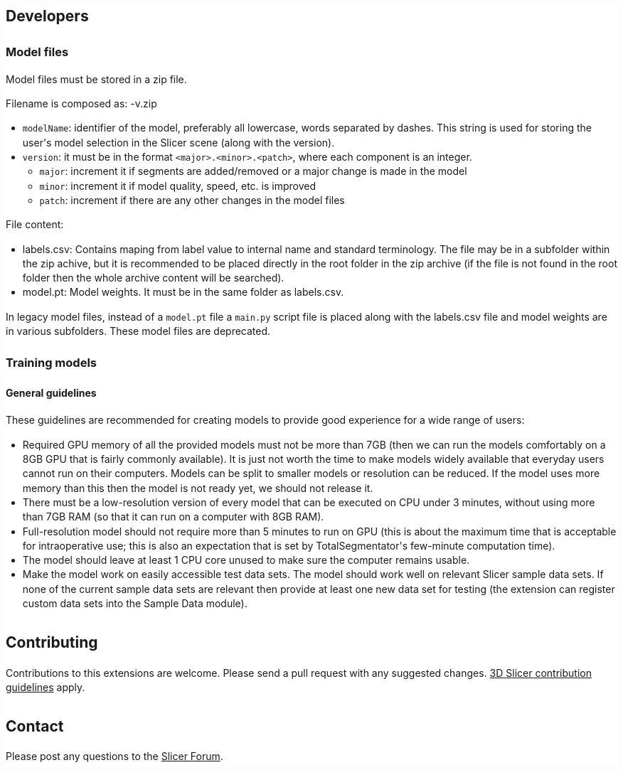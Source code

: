 ## Developers

### Model files

Model files must be stored in a zip file.

Filename is composed as: <modelname>-v<version>.zip
- `modelName`: identifier of the model, preferably all lowercase, words separated by dashes. This string is used for storing the user's model selection in the Slicer scene (along with the version).
- `version`: it must be in the format `<major>.<minor>.<patch>`, where each component is an integer.
  - `major`: increment it if segments are added/removed or a major change is made in the model
  - `minor`: increment it if model quality, speed, etc. is improved
  - `patch`: increment if there are any other changes in the model files

File content:
- labels.csv: Contains maping from label value to internal name and standard terminology. The file may be in a subfolder within the zip achive, but it is recommended to be placed directly in the root folder in the zip archive (if the file is not found in the root folder then the whole archive content will be searched).
- model.pt: Model weights. It must be in the same folder as labels.csv.

In legacy model files, instead of a `model.pt` file a `main.py` script file is placed along with the labels.csv file and model weights are in various subfolders. These model files are deprecated.

### Training models

#### General guidelines

These guidelines are recommended for creating models to provide good experience for a wide range of users:
- Required GPU memory of all the provided models must not be more than 7GB (then we can run the models comfortably on a 8GB GPU that is fairly commonly available). It is just not worth the time to make models widely available that everyday users cannot run on their computers. Models can be split to smaller models or resolution can be reduced. If the model uses more memory than this then the model is not ready yet, we should not release it.
- There must be a low-resolution version of every model that can be executed on CPU under 3 minutes, without using more than 7GB RAM (so that it can run on a computer with 8GB RAM).
- Full-resolution model should not require more than 5 minutes to run on GPU (this is about the maximum time that is acceptable for intraoperative use; this is also an expectation that is set by TotalSegmentator's few-minute computation time).
- The model should leave at least 1 CPU core unused to make sure the computer remains usable.
- Make the model work on easily accessible test data sets. The model should work well on relevant Slicer sample data sets. If none of the current sample data sets are relevant then provide at least one new data set for testing (the extension can register custom data sets into the Sample Data module).

## Contributing

Contributions to this extensions are welcome. Please send a pull request with any suggested changes. [3D Slicer contribution guidelines](https://github.com/Slicer/Slicer/blob/main/CONTRIBUTING.md) apply.

## Contact

Please post any questions to the [Slicer Forum](https://discourse.slicer.org).
